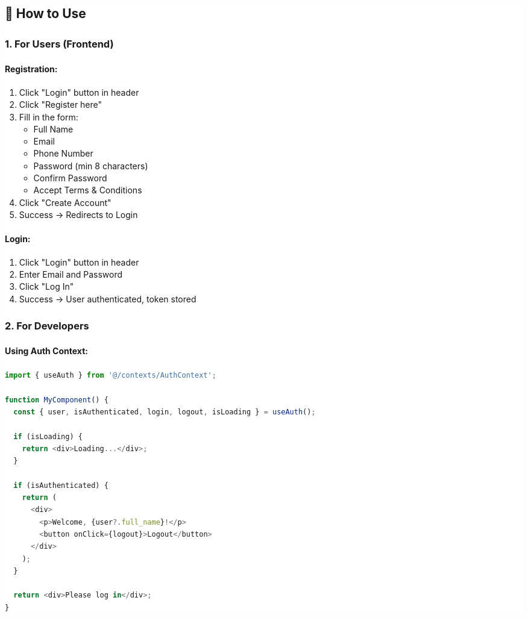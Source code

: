 
## 🚀 How to Use

### **1. For Users (Frontend)**

#### **Registration:**
1. Click "Login" button in header
2. Click "Register here"
3. Fill in the form:
   - Full Name
   - Email
   - Phone Number
   - Password (min 8 characters)
   - Confirm Password
   - Accept Terms & Conditions
4. Click "Create Account"
5. Success → Redirects to Login

#### **Login:**
1. Click "Login" button in header
2. Enter Email and Password
3. Click "Log In"
4. Success → User authenticated, token stored

### **2. For Developers**

#### **Using Auth Context:**

```typescript
import { useAuth } from '@/contexts/AuthContext';

function MyComponent() {
  const { user, isAuthenticated, login, logout, isLoading } = useAuth();

  if (isLoading) {
    return <div>Loading...</div>;
  }

  if (isAuthenticated) {
    return (
      <div>
        <p>Welcome, {user?.full_name}!</p>
        <button onClick={logout}>Logout</button>
      </div>
    );
  }

  return <div>Please log in</div>;
}
```
